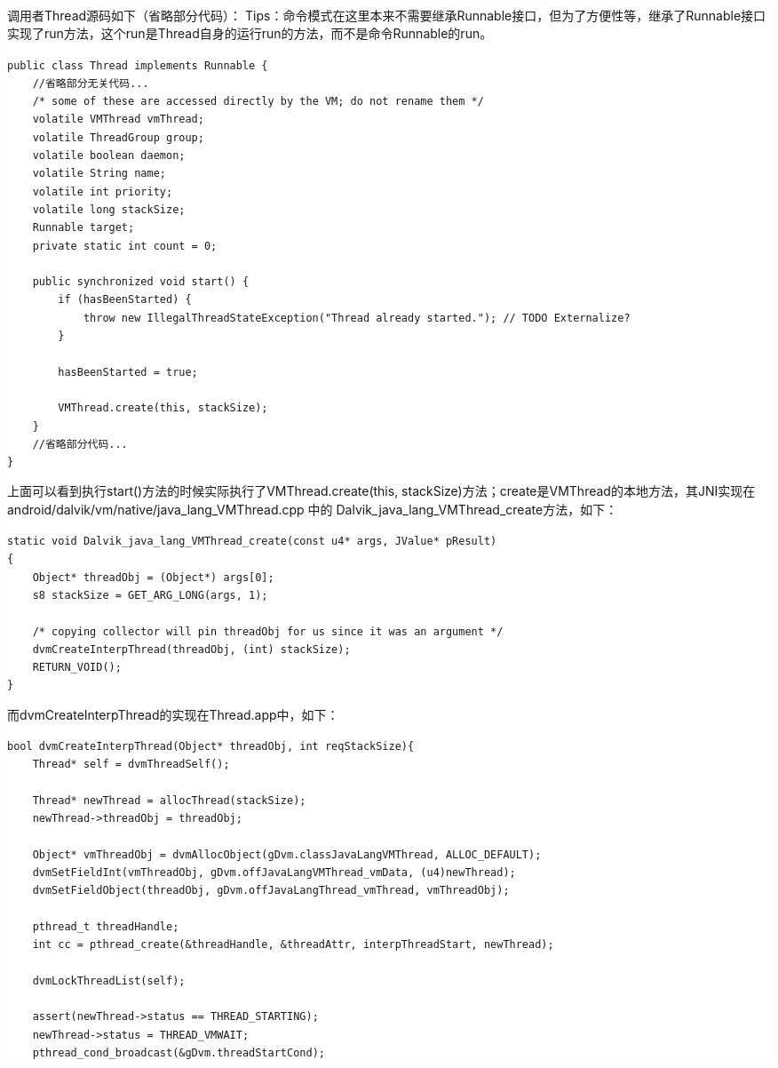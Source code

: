 调用者Thread源码如下（省略部分代码）：
Tips：命令模式在这里本来不需要继承Runnable接口，但为了方便性等，继承了Runnable接口实现了run方法，这个run是Thread自身的运行run的方法，而不是命令Runnable的run。    

```
public class Thread implements Runnable {
    //省略部分无关代码...
    /* some of these are accessed directly by the VM; do not rename them */
    volatile VMThread vmThread;
    volatile ThreadGroup group;
    volatile boolean daemon;
    volatile String name;
    volatile int priority;
    volatile long stackSize;
    Runnable target;
    private static int count = 0;
    
    public synchronized void start() {
        if (hasBeenStarted) {
            throw new IllegalThreadStateException("Thread already started."); // TODO Externalize?
        }

        hasBeenStarted = true;

        VMThread.create(this, stackSize);
    }
    //省略部分代码...
}
```    

上面可以看到执行start()方法的时候实际执行了VMThread.create(this, stackSize)方法；create是VMThread的本地方法，其JNI实现在 android/dalvik/vm/native/java_lang_VMThread.cpp 中的 Dalvik_java_lang_VMThread_create方法，如下：      

```
static void Dalvik_java_lang_VMThread_create(const u4* args, JValue* pResult)
{
    Object* threadObj = (Object*) args[0];
    s8 stackSize = GET_ARG_LONG(args, 1);

    /* copying collector will pin threadObj for us since it was an argument */
    dvmCreateInterpThread(threadObj, (int) stackSize);
    RETURN_VOID();
}
```    

而dvmCreateInterpThread的实现在Thread.app中，如下：    

```
bool dvmCreateInterpThread(Object* threadObj, int reqStackSize){
    Thread* self = dvmThreadSelf();
    
    Thread* newThread = allocThread(stackSize); 
    newThread->threadObj = threadObj;
    
    Object* vmThreadObj = dvmAllocObject(gDvm.classJavaLangVMThread, ALLOC_DEFAULT);
    dvmSetFieldInt(vmThreadObj, gDvm.offJavaLangVMThread_vmData, (u4)newThread);
    dvmSetFieldObject(threadObj, gDvm.offJavaLangThread_vmThread, vmThreadObj);
    
    pthread_t threadHandle;
    int cc = pthread_create(&threadHandle, &threadAttr, interpThreadStart, newThread);

    dvmLockThreadList(self);

    assert(newThread->status == THREAD_STARTING);
    newThread->status = THREAD_VMWAIT;
    pthread_cond_broadcast(&gDvm.threadStartCond);

```